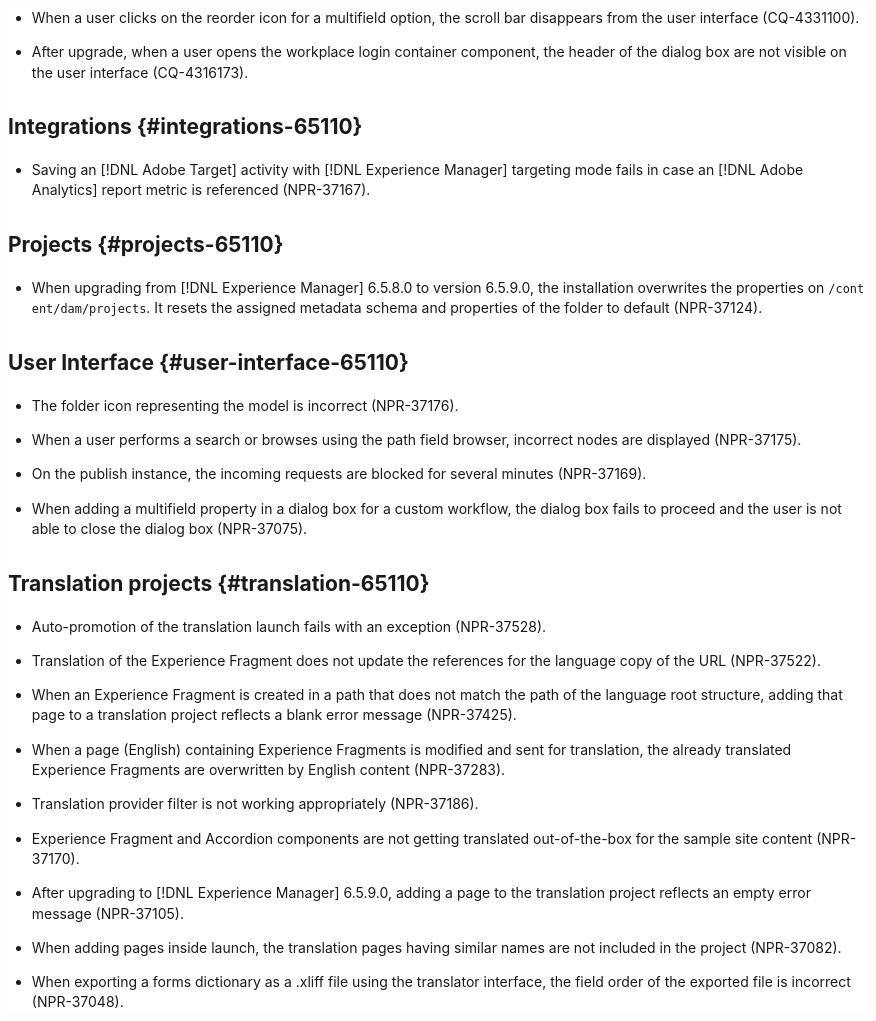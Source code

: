 * When a user clicks on the reorder icon for a multifield option, the scroll bar disappears from the user interface (CQ-4331100).

* After upgrade, when a user opens the workplace login container component, the header of the dialog box are not visible on the user interface (CQ-4316173).

## Integrations {#integrations-65110}

* Saving an [!DNL Adobe Target] activity with [!DNL Experience Manager] targeting mode fails in case an [!DNL Adobe Analytics] report metric is referenced (NPR-37167).

## Projects {#projects-65110}

* When upgrading from [!DNL Experience Manager] 6.5.8.0 to version 6.5.9.0, the installation overwrites the properties on `/content/dam/projects`. It resets the assigned metadata schema and properties of the folder to default (NPR-37124).

## User Interface {#user-interface-65110}

* The folder icon representing the model is incorrect (NPR-37176).

* When a user performs a search or browses using the path field browser, incorrect nodes are displayed (NPR-37175).

* On the publish instance, the incoming requests are blocked for several minutes (NPR-37169).

* When adding a multifield property in a dialog box for a custom workflow, the dialog box fails to proceed and the user is not able to close the dialog box (NPR-37075).

## Translation projects {#translation-65110}

* Auto-promotion of the translation launch fails with an exception (NPR-37528).

* Translation of the Experience Fragment does not update the references for the language copy of the URL (NPR-37522).

* When an Experience Fragment is created in a path that does not match the path of the language root structure, adding that page to a translation project reflects a blank error message (NPR-37425).

* When a page (English) containing Experience Fragments is modified and sent for translation, the already translated Experience Fragments are overwritten by English content (NPR-37283).

* Translation provider filter is not working appropriately (NPR-37186).

* Experience Fragment and Accordion components are not getting translated out-of-the-box for the sample site content (NPR-37170).

* After upgrading to [!DNL Experience Manager] 6.5.9.0, adding a page to the translation project reflects an empty error message (NPR-37105).

* When adding pages inside launch, the translation pages having similar names are not included in the project (NPR-37082).

* When exporting a forms dictionary as a .xliff file using the translator interface, the field order of the exported file is incorrect (NPR-37048).
